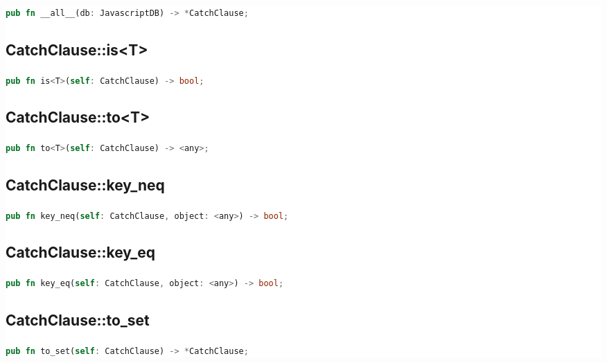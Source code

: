 ```rust
pub fn __all__(db: JavascriptDB) -> *CatchClause;
```
## CatchClause::is\<T\>

```rust
pub fn is<T>(self: CatchClause) -> bool;
```
## CatchClause::to\<T\>

```rust
pub fn to<T>(self: CatchClause) -> <any>;
```
## CatchClause::key\_neq

```rust
pub fn key_neq(self: CatchClause, object: <any>) -> bool;
```
## CatchClause::key\_eq

```rust
pub fn key_eq(self: CatchClause, object: <any>) -> bool;
```
## CatchClause::to\_set

```rust
pub fn to_set(self: CatchClause) -> *CatchClause;
```
